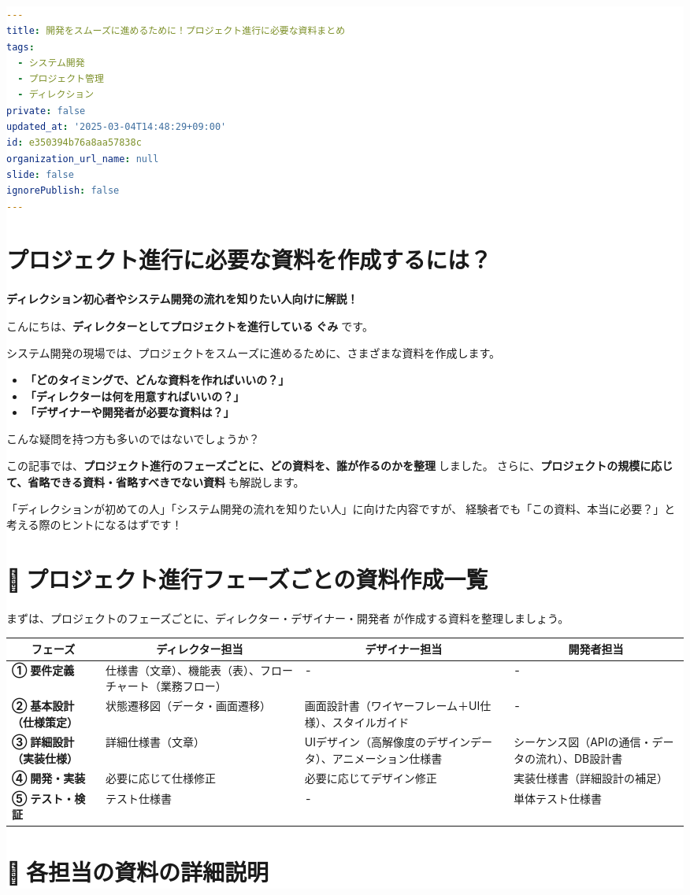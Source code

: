 ```yaml
---
title: 開発をスムーズに進めるために！プロジェクト進行に必要な資料まとめ
tags:
  - システム開発
  - プロジェクト管理
  - ディレクション
private: false
updated_at: '2025-03-04T14:48:29+09:00'
id: e350394b76a8aa57838c
organization_url_name: null
slide: false
ignorePublish: false
---
```

# プロジェクト進行に必要な資料を作成するには？
**ディレクション初心者やシステム開発の流れを知りたい人向けに解説！**

こんにちは、**ディレクターとしてプロジェクトを進行している ぐみ** です。

システム開発の現場では、プロジェクトをスムーズに進めるために、さまざまな資料を作成します。

- **「どのタイミングで、どんな資料を作ればいいの？」**
- **「ディレクターは何を用意すればいいの？」**
- **「デザイナーや開発者が必要な資料は？」**

こんな疑問を持つ方も多いのではないでしょうか？

この記事では、**プロジェクト進行のフェーズごとに、どの資料を、誰が作るのかを整理** しました。
さらに、**プロジェクトの規模に応じて、省略できる資料・省略すべきでない資料** も解説します。

「ディレクションが初めての人」「システム開発の流れを知りたい人」に向けた内容ですが、
経験者でも「この資料、本当に必要？」と考える際のヒントになるはずです！


# 📑 プロジェクト進行フェーズごとの資料作成一覧
まずは、プロジェクトのフェーズごとに、ディレクター・デザイナー・開発者 が作成する資料を整理しましょう。

| **フェーズ** | **ディレクター担当** | **デザイナー担当** | **開発者担当** |
|-------------|------------------|------------------|------------------|
| **① 要件定義** | 仕様書（文章）、機能表（表）、フローチャート（業務フロー） | - | - |
| **② 基本設計（仕様策定）** | 状態遷移図（データ・画面遷移） | 画面設計書（ワイヤーフレーム＋UI仕様）、スタイルガイド | - |
| **③ 詳細設計（実装仕様）** | 詳細仕様書（文章） | UIデザイン（高解像度のデザインデータ）、アニメーション仕様書 | シーケンス図（APIの通信・データの流れ）、DB設計書 |
| **④ 開発・実装** | 必要に応じて仕様修正 | 必要に応じてデザイン修正 | 実装仕様書（詳細設計の補足） |
| **⑤ テスト・検証** | テスト仕様書 | - | 単体テスト仕様書 |


# 📘 各担当の資料の詳細説明
